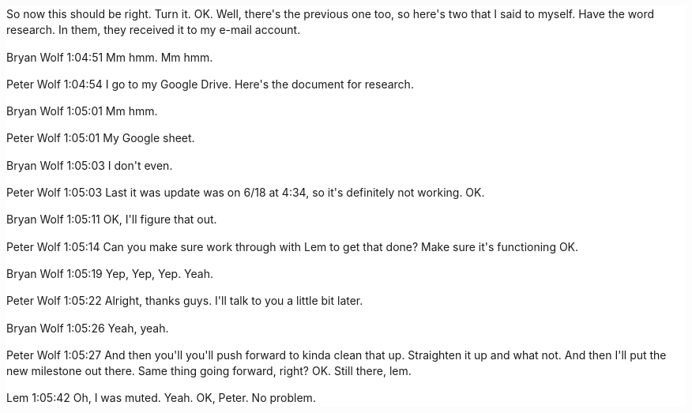 So now this should be right.
Turn it.
OK.
Well, there's the previous one too, so here's two that I said to myself. Have the word research.
In them, they received it to my e-mail account.

Bryan Wolf   1:04:51
Mm hmm.
Mm hmm.

Peter Wolf   1:04:54
I go to my Google Drive.
Here's the document for research.

Bryan Wolf   1:05:01
Mm hmm.

Peter Wolf   1:05:01
My Google sheet.

Bryan Wolf   1:05:03
I don't even.

Peter Wolf   1:05:03
Last it was update was on 6/18 at 4:34, so it's definitely not working.
OK.

Bryan Wolf   1:05:11
OK, I'll figure that out.

Peter Wolf   1:05:14
Can you make sure work through with Lem to get that done?
Make sure it's functioning OK.

Bryan Wolf   1:05:19
Yep, Yep, Yep.
Yeah.

Peter Wolf   1:05:22
Alright, thanks guys.
I'll talk to you a little bit later.

Bryan Wolf   1:05:26
Yeah, yeah.

Peter Wolf   1:05:27
And then you'll you'll push forward to kinda clean that up.
Straighten it up and what not.
And then I'll put the new milestone out there.
Same thing going forward, right? OK.
Still there, lem.

Lem   1:05:42
Oh, I was muted. Yeah.
OK, Peter.
No problem.
